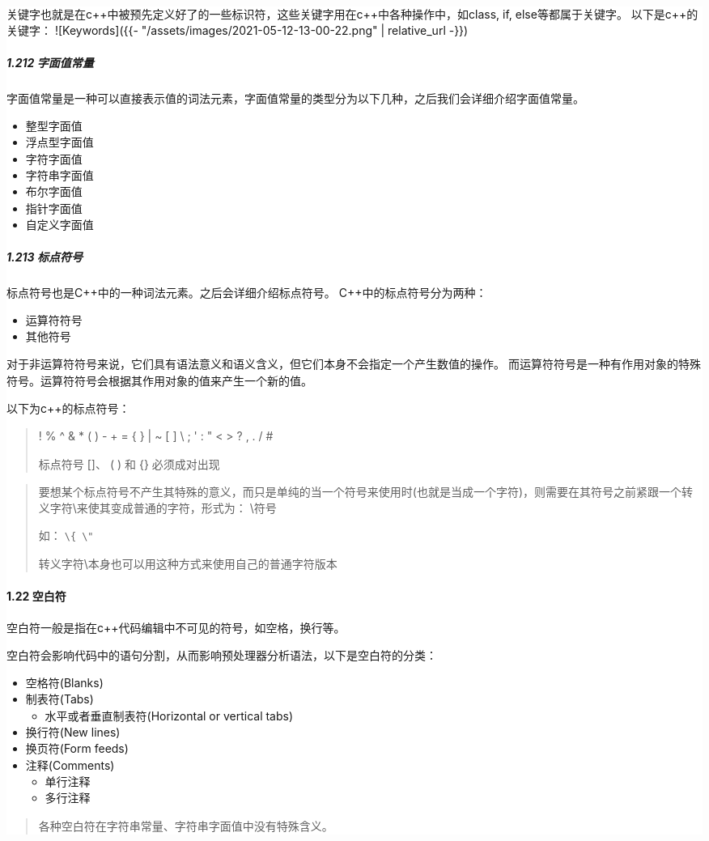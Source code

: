 关键字也就是在c++中被预先定义好了的一些标识符，这些关键字用在c++中各种操作中，如class, if, else等都属于关键字。
以下是c++的关键字：
![Keywords]({{- "/assets/images/2021-05-12-13-00-22.png" | relative_url -}})

##### 1.212 字面值常量

字面值常量是一种可以直接表示值的词法元素，字面值常量的类型分为以下几种，之后我们会详细介绍字面值常量。

* 整型字面值
* 浮点型字面值
* 字符字面值
* 字符串字面值
* 布尔字面值
* 指针字面值
* 自定义字面值

##### 1.213 标点符号

标点符号也是C++中的一种词法元素。之后会详细介绍标点符号。
C++中的标点符号分为两种：

* 运算符符号
* 其他符号

对于非运算符符号来说，它们具有语法意义和语义含义，但它们本身不会指定一个产生数值的操作。
而运算符符号是一种有作用对象的特殊符号。运算符符号会根据其作用对象的值来产生一个新的值。

以下为c++的标点符号：
> ! % ^ & * ( ) - + = { } | ~ [ ] \ ; ' : " < > ? , . / #
> 
> 标点符号 []、 ( ) 和 {} 必须成对出现

> 要想某个标点符号不产生其特殊的意义，而只是单纯的当一个符号来使用时(也就是当成一个字符)，则需要在其符号之前紧跟一个转义字符\来使其变成普通的字符，形式为：
> \符号
> 
> 如：
> ``` \{ \" ```
> 
> 转义字符\本身也可以用这种方式来使用自己的普通字符版本

#### 1.22 空白符

空白符一般是指在c++代码编辑中不可见的符号，如空格，换行等。

空白符会影响代码中的语句分割，从而影响预处理器分析语法，以下是空白符的分类：
* 空格符(Blanks)
* 制表符(Tabs)
  * 水平或者垂直制表符(Horizontal or vertical tabs)
* 换行符(New lines)
* 换页符(Form feeds)
* 注释(Comments)
  * 单行注释
  * 多行注释

> 各种空白符在字符串常量、字符串字面值中没有特殊含义。
